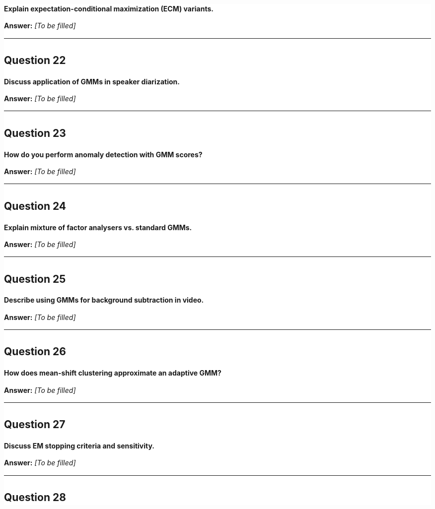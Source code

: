 **Explain expectation-conditional maximization (ECM) variants.**

**Answer:** _[To be filled]_

---

## Question 22

**Discuss application of GMMs in speaker diarization.**

**Answer:** _[To be filled]_

---

## Question 23

**How do you perform anomaly detection with GMM scores?**

**Answer:** _[To be filled]_

---

## Question 24

**Explain mixture of factor analysers vs. standard GMMs.**

**Answer:** _[To be filled]_

---

## Question 25

**Describe using GMMs for background subtraction in video.**

**Answer:** _[To be filled]_

---

## Question 26

**How does mean-shift clustering approximate an adaptive GMM?**

**Answer:** _[To be filled]_

---

## Question 27

**Discuss EM stopping criteria and sensitivity.**

**Answer:** _[To be filled]_

---

## Question 28
